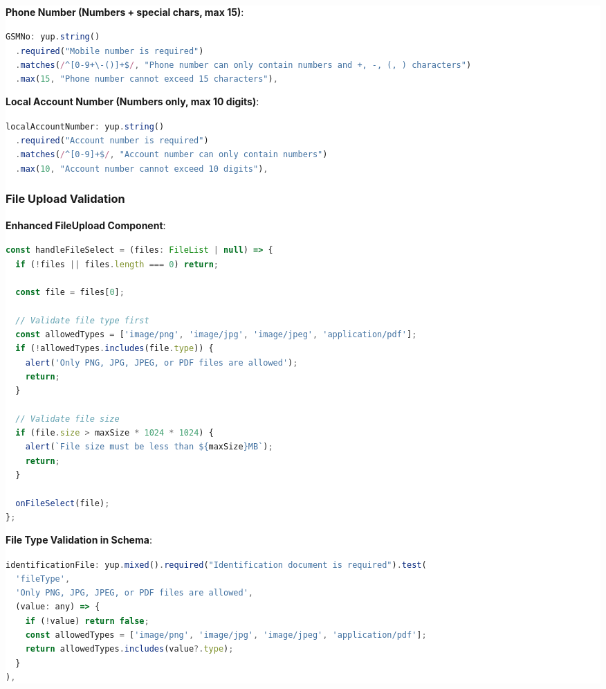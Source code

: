 **Phone Number (Numbers + special chars, max 15)**:
```jsx
GSMNo: yup.string()
  .required("Mobile number is required")
  .matches(/^[0-9+\-()]+$/, "Phone number can only contain numbers and +, -, (, ) characters")
  .max(15, "Phone number cannot exceed 15 characters"),
```

**Local Account Number (Numbers only, max 10 digits)**:
```jsx
localAccountNumber: yup.string()
  .required("Account number is required")
  .matches(/^[0-9]+$/, "Account number can only contain numbers")
  .max(10, "Account number cannot exceed 10 digits"),
```

### File Upload Validation

**Enhanced FileUpload Component**:
```jsx
const handleFileSelect = (files: FileList | null) => {
  if (!files || files.length === 0) return;
  
  const file = files[0];
  
  // Validate file type first
  const allowedTypes = ['image/png', 'image/jpg', 'image/jpeg', 'application/pdf'];
  if (!allowedTypes.includes(file.type)) {
    alert('Only PNG, JPG, JPEG, or PDF files are allowed');
    return;
  }
  
  // Validate file size
  if (file.size > maxSize * 1024 * 1024) {
    alert(`File size must be less than ${maxSize}MB`);
    return;
  }
  
  onFileSelect(file);
};
```

**File Type Validation in Schema**:
```jsx
identificationFile: yup.mixed().required("Identification document is required").test(
  'fileType',
  'Only PNG, JPG, JPEG, or PDF files are allowed',
  (value: any) => {
    if (!value) return false;
    const allowedTypes = ['image/png', 'image/jpg', 'image/jpeg', 'application/pdf'];
    return allowedTypes.includes(value?.type);
  }
),
```

